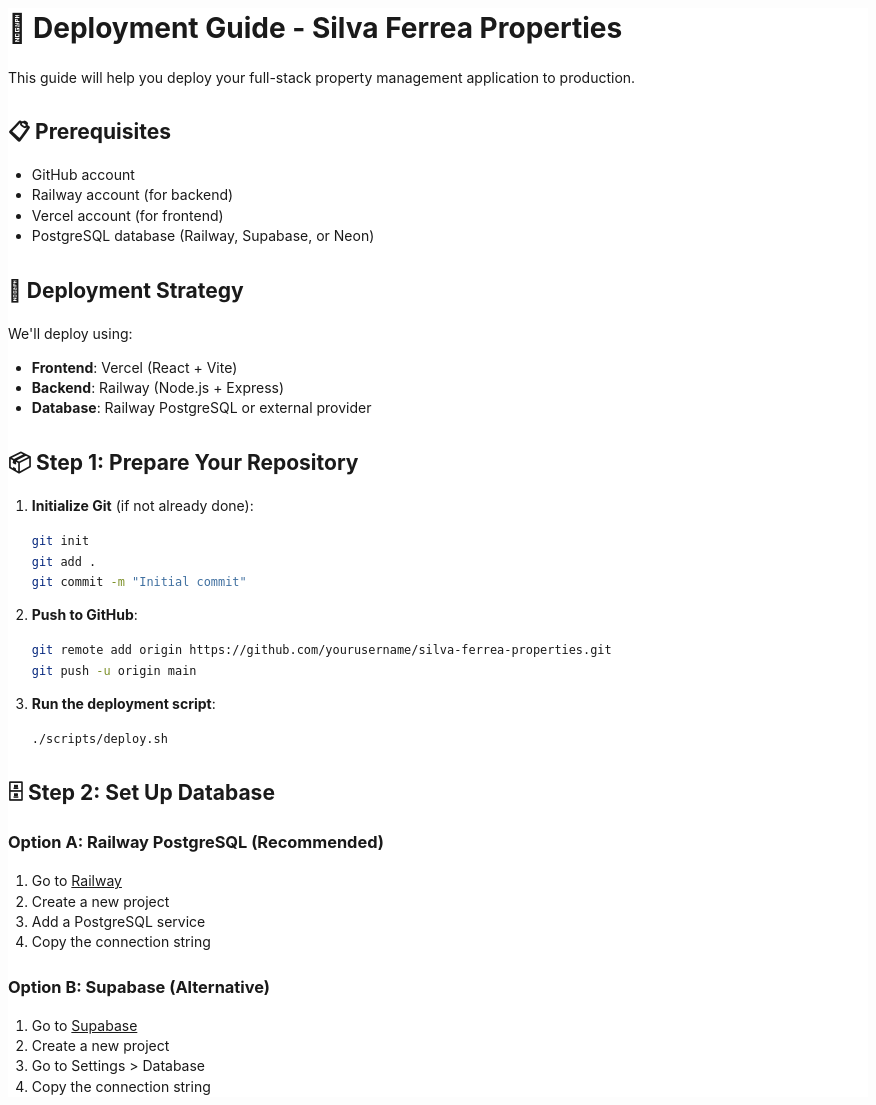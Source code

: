 # 🚀 Deployment Guide - Silva Ferrea Properties

This guide will help you deploy your full-stack property management application to production.

## 📋 Prerequisites

- GitHub account
- Railway account (for backend)
- Vercel account (for frontend)
- PostgreSQL database (Railway, Supabase, or Neon)

## 🎯 Deployment Strategy

We'll deploy using:
- **Frontend**: Vercel (React + Vite)
- **Backend**: Railway (Node.js + Express)
- **Database**: Railway PostgreSQL or external provider

## 📦 Step 1: Prepare Your Repository

1. **Initialize Git** (if not already done):
   ```bash
   git init
   git add .
   git commit -m "Initial commit"
   ```

2. **Push to GitHub**:
   ```bash
   git remote add origin https://github.com/yourusername/silva-ferrea-properties.git
   git push -u origin main
   ```

3. **Run the deployment script**:
   ```bash
   ./scripts/deploy.sh
   ```

## 🗄️ Step 2: Set Up Database

### Option A: Railway PostgreSQL (Recommended)
1. Go to [Railway](https://railway.app)
2. Create a new project
3. Add a PostgreSQL service
4. Copy the connection string

### Option B: Supabase (Alternative)
1. Go to [Supabase](https://supabase.com)
2. Create a new project
3. Go to Settings > Database
4. Copy the connection string
